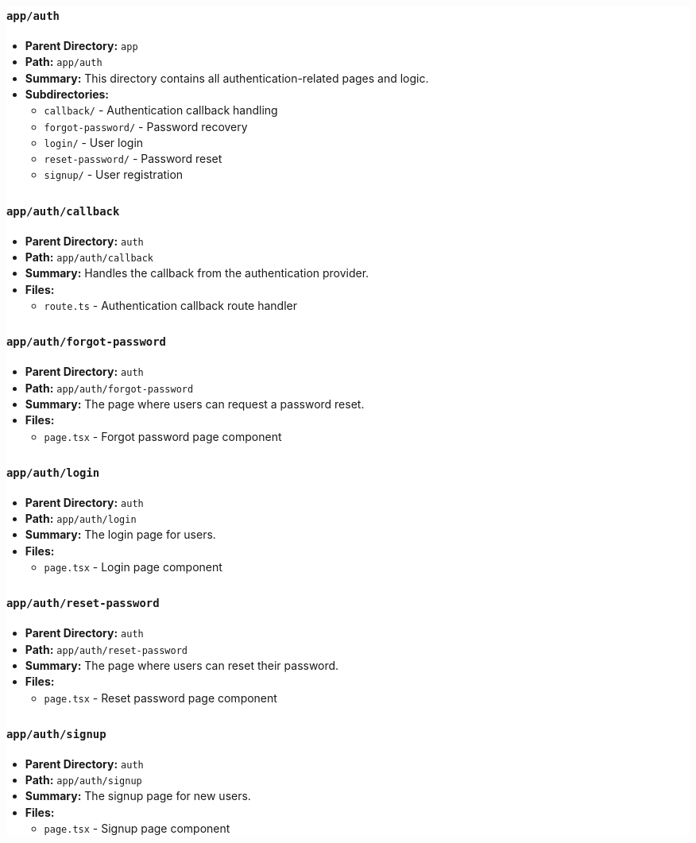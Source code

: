 ### `app/auth`

- **Parent Directory:** `app`
- **Path:** `app/auth`
- **Summary:** This directory contains all authentication-related pages and logic.
- **Subdirectories:**
  - `callback/` - Authentication callback handling
  - `forgot-password/` - Password recovery
  - `login/` - User login
  - `reset-password/` - Password reset
  - `signup/` - User registration

### `app/auth/callback`

- **Parent Directory:** `auth`
- **Path:** `app/auth/callback`
- **Summary:** Handles the callback from the authentication provider.
- **Files:**
  - `route.ts` - Authentication callback route handler

### `app/auth/forgot-password`

- **Parent Directory:** `auth`
- **Path:** `app/auth/forgot-password`
- **Summary:** The page where users can request a password reset.
- **Files:**
  - `page.tsx` - Forgot password page component

### `app/auth/login`

- **Parent Directory:** `auth`
- **Path:** `app/auth/login`
- **Summary:** The login page for users.
- **Files:**
  - `page.tsx` - Login page component

### `app/auth/reset-password`

- **Parent Directory:** `auth`
- **Path:** `app/auth/reset-password`
- **Summary:** The page where users can reset their password.
- **Files:**
  - `page.tsx` - Reset password page component

### `app/auth/signup`

- **Parent Directory:** `auth`
- **Path:** `app/auth/signup`
- **Summary:** The signup page for new users.
- **Files:**
  - `page.tsx` - Signup page component
